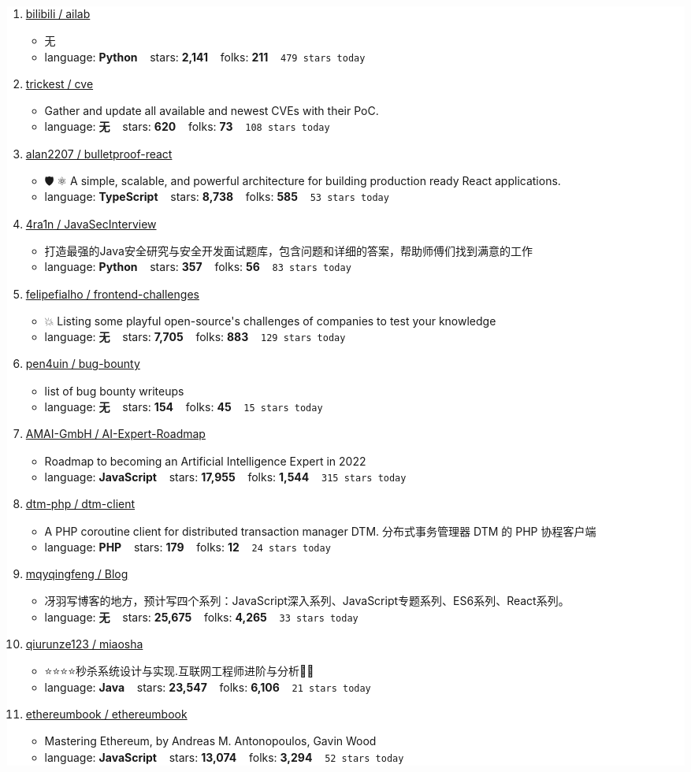 1. [bilibili / ailab](https://github.com/bilibili/ailab)
    - 无
    - language: **Python** &nbsp;&nbsp; stars: **2,141** &nbsp;&nbsp; folks: **211**  &nbsp;&nbsp; `479 stars today`

1. [trickest / cve](https://github.com/trickest/cve)
    - Gather and update all available and newest CVEs with their PoC.
    - language: **无** &nbsp;&nbsp; stars: **620** &nbsp;&nbsp; folks: **73**  &nbsp;&nbsp; `108 stars today`

1. [alan2207 / bulletproof-react](https://github.com/alan2207/bulletproof-react)
    - 🛡️ ⚛️ A simple, scalable, and powerful architecture for building production ready React applications.
    - language: **TypeScript** &nbsp;&nbsp; stars: **8,738** &nbsp;&nbsp; folks: **585**  &nbsp;&nbsp; `53 stars today`

1. [4ra1n / JavaSecInterview](https://github.com/4ra1n/JavaSecInterview)
    - 打造最强的Java安全研究与安全开发面试题库，包含问题和详细的答案，帮助师傅们找到满意的工作
    - language: **Python** &nbsp;&nbsp; stars: **357** &nbsp;&nbsp; folks: **56**  &nbsp;&nbsp; `83 stars today`

1. [felipefialho / frontend-challenges](https://github.com/felipefialho/frontend-challenges)
    - 💥 Listing some playful open-source's challenges of companies to test your knowledge
    - language: **无** &nbsp;&nbsp; stars: **7,705** &nbsp;&nbsp; folks: **883**  &nbsp;&nbsp; `129 stars today`

1. [pen4uin / bug-bounty](https://github.com/pen4uin/bug-bounty)
    - list of bug bounty writeups
    - language: **无** &nbsp;&nbsp; stars: **154** &nbsp;&nbsp; folks: **45**  &nbsp;&nbsp; `15 stars today`

1. [AMAI-GmbH / AI-Expert-Roadmap](https://github.com/AMAI-GmbH/AI-Expert-Roadmap)
    - Roadmap to becoming an Artificial Intelligence Expert in 2022
    - language: **JavaScript** &nbsp;&nbsp; stars: **17,955** &nbsp;&nbsp; folks: **1,544**  &nbsp;&nbsp; `315 stars today`

1. [dtm-php / dtm-client](https://github.com/dtm-php/dtm-client)
    - A PHP coroutine client for distributed transaction manager DTM. 分布式事务管理器 DTM 的 PHP 协程客户端
    - language: **PHP** &nbsp;&nbsp; stars: **179** &nbsp;&nbsp; folks: **12**  &nbsp;&nbsp; `24 stars today`

1. [mqyqingfeng / Blog](https://github.com/mqyqingfeng/Blog)
    - 冴羽写博客的地方，预计写四个系列：JavaScript深入系列、JavaScript专题系列、ES6系列、React系列。
    - language: **无** &nbsp;&nbsp; stars: **25,675** &nbsp;&nbsp; folks: **4,265**  &nbsp;&nbsp; `33 stars today`

1. [qiurunze123 / miaosha](https://github.com/qiurunze123/miaosha)
    - ⭐⭐⭐⭐秒杀系统设计与实现.互联网工程师进阶与分析🙋🐓
    - language: **Java** &nbsp;&nbsp; stars: **23,547** &nbsp;&nbsp; folks: **6,106**  &nbsp;&nbsp; `21 stars today`

1. [ethereumbook / ethereumbook](https://github.com/ethereumbook/ethereumbook)
    - Mastering Ethereum, by Andreas M. Antonopoulos, Gavin Wood
    - language: **JavaScript** &nbsp;&nbsp; stars: **13,074** &nbsp;&nbsp; folks: **3,294**  &nbsp;&nbsp; `52 stars today`
